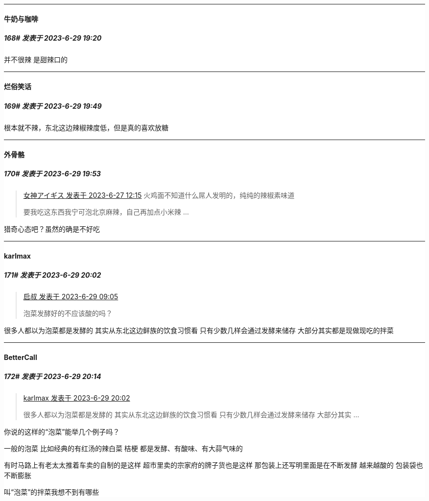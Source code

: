 *****

####  牛奶与咖啡  
##### 168#       发表于 2023-6-29 19:20

并不很辣 是甜辣口的


*****

####  烂俗笑话  
##### 169#       发表于 2023-6-29 19:49

根本就不辣，东北这边辣椒辣度低，但是真的喜欢放糖

*****

####  外骨骼  
##### 170#       发表于 2023-6-29 19:53

<blockquote><a href="httphttps://bbs.saraba1st.com/2b/forum.php?mod=redirect&amp;goto=findpost&amp;pid=61450917&amp;ptid=2141829" target="_blank">女神アイギス 发表于 2023-6-27 12:15</a>
火鸡面不知道什么屌人发明的，纯纯的辣椒素味道

要我吃这东西我宁可泡北京麻辣，自己再加点小米辣 ...</blockquote>
猎奇心态吧？虽然的确是不好吃


*****

####  karlmax  
##### 171#       发表于 2023-6-29 20:02

<blockquote><a href="httphttps://bbs.saraba1st.com/2b/forum.php?mod=redirect&amp;goto=findpost&amp;pid=61473644&amp;ptid=2141829" target="_blank">启叔 发表于 2023-6-29 09:05</a>

泡菜发酵好的不应该酸的吗？</blockquote>
很多人都以为泡菜都是发酵的 其实从东北这边鲜族的饮食习惯看 只有少数几样会通过发酵来储存 大部分其实都是现做现吃的拌菜


*****

####  BetterCall  
##### 172#       发表于 2023-6-29 20:14

<blockquote><a href="httphttps://bbs.saraba1st.com/2b/forum.php?mod=redirect&amp;goto=findpost&amp;pid=61482908&amp;ptid=2141829" target="_blank">karlmax 发表于 2023-6-29 20:02</a>

很多人都以为泡菜都是发酵的 其实从东北这边鲜族的饮食习惯看 只有少数几样会通过发酵来储存 大部分其实 ...</blockquote>
你说的这样的“泡菜”能举几个例子吗？

一般的泡菜 比如经典的有红汤的辣白菜 桔梗 都是发酵、有酸味、有大蒜气味的

有时马路上有老太太推着车卖的自制的是这样 超市里卖的宗家府的牌子货也是这样 那包装上还写明里面是在不断发酵 越来越酸的 包装袋也不断膨胀

叫“泡菜”的拌菜我想不到有哪些
